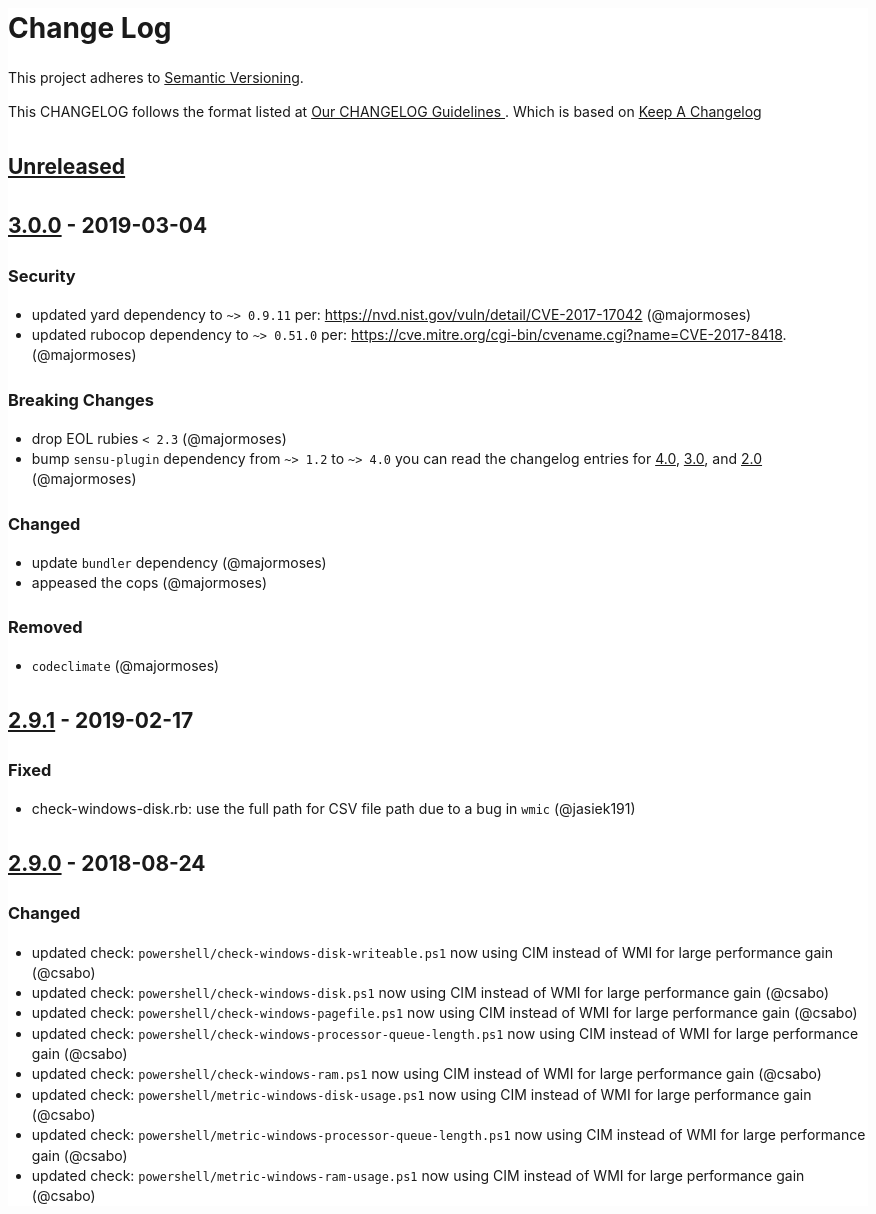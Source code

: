 # Change Log
This project adheres to [Semantic Versioning](http://semver.org/).

This CHANGELOG follows the format listed at [Our CHANGELOG Guidelines ](https://github.com/sensu-plugins/community/blob/master/HOW_WE_CHANGELOG.md).
Which is based on [Keep A Changelog](http://keepachangelog.com/)

## [Unreleased]


## [3.0.0] - 2019-03-04
### Security
- updated yard dependency to `~> 0.9.11` per: https://nvd.nist.gov/vuln/detail/CVE-2017-17042 (@majormoses)
- updated rubocop dependency to `~> 0.51.0` per: https://cve.mitre.org/cgi-bin/cvename.cgi?name=CVE-2017-8418. (@majormoses)

### Breaking Changes
- drop EOL rubies `< 2.3` (@majormoses)
- bump `sensu-plugin` dependency from `~> 1.2` to `~> 4.0` you can read the changelog entries for [4.0](https://github.com/sensu-plugins/sensu-plugin/blob/master/CHANGELOG.md#400---2018-02-17), [3.0](https://github.com/sensu-plugins/sensu-plugin/blob/master/CHANGELOG.md#300---2018-12-04), and [2.0](https://github.com/sensu-plugins/sensu-plugin/blob/master/CHANGELOG.md#v200---2017-03-29) (@majormoses)

### Changed
- update `bundler` dependency (@majormoses)
- appeased the cops (@majormoses)

### Removed
- `codeclimate` (@majormoses)

## [2.9.1] - 2019-02-17
### Fixed
- check-windows-disk.rb: use the full path for CSV file path due to a bug in `wmic` (@jasiek191)

## [2.9.0] - 2018-08-24
### Changed
- updated check: `powershell/check-windows-disk-writeable.ps1` now using CIM instead of WMI for large performance gain (@csabo)
- updated check: `powershell/check-windows-disk.ps1` now using CIM instead of WMI for large performance gain (@csabo)
- updated check: `powershell/check-windows-pagefile.ps1` now using CIM instead of WMI for large performance gain (@csabo)
- updated check: `powershell/check-windows-processor-queue-length.ps1` now using CIM instead of WMI for large performance gain (@csabo)
- updated check: `powershell/check-windows-ram.ps1` now using CIM instead of WMI for large performance gain (@csabo)
- updated check: `powershell/metric-windows-disk-usage.ps1` now using CIM instead of WMI for large performance gain (@csabo)
- updated check: `powershell/metric-windows-processor-queue-length.ps1` now using CIM instead of WMI for large performance gain (@csabo)
- updated check: `powershell/metric-windows-ram-usage.ps1` now using CIM instead of WMI for large performance gain (@csabo)


[Unreleased]: https://github.com/sensu-plugins/sensu-plugins-Windows/compare/3.0.0...HEAD
[3.0.0]: https://github.com/sensu-plugins/sensu-plugins-Windows/compare/2.9.1...3.0.0
[2.9.1]: https://github.com/sensu-plugins/sensu-plugins-Windows/compare/2.9.0...2.9.1
[2.9.0]: https://github.com/sensu-plugins/sensu-plugins-Windows/compare/2.8.1...2.9.0
[2.8.1]: https://github.com/sensu-plugins/sensu-plugins-Windows/compare/2.8.0...2.8.1
[2.8.0]: https://github.com/sensu-plugins/sensu-plugins-Windows/compare/2.7.0...2.8.0
[2.7.0]: https://github.com/sensu-plugins/sensu-plugins-Windows/compare/2.6.0...2.7.0
[2.6.0]: https://github.com/sensu-plugins/sensu-plugins-Windows/compare/2.5.0...2.6.0
[2.5.0]: https://github.com/sensu-plugins/sensu-plugins-Windows/compare/2.4.1...2.5.0
[2.4.1]: https://github.com/sensu-plugins/sensu-plugins-Windows/compare/2.4.0...2.4.1
[2.4.0]: https://github.com/sensu-plugins/sensu-plugins-Windows/compare/2.3.0...2.4.0
[2.3.0]: https://github.com/sensu-plugins/sensu-plugins-Windows/compare/2.2.1...2.3.0
[2.2.1]: https://github.com/sensu-plugins/sensu-plugins-Windows/compare/2.2.0...2.2.1
[2.2.0]: https://github.com/sensu-plugins/sensu-plugins-Windows/compare/2.1.0...2.2.0
[2.1.0]: https://github.com/sensu-plugins/sensu-plugins-Windows/compare/2.0.0...2.1.0
[2.0.0]: https://github.com/sensu-plugins/sensu-plugins-Windows/compare/1.0.0...2.0.0
[1.0.0]: https://github.com/sensu-plugins/sensu-plugins-Windows/compare/0.1.0...1.0.0
[0.1.0]: https://github.com/sensu-plugins/sensu-plugins-Windows/compare/v0.0.10...0.1.0
[0.0.10]: https://github.com/sensu-plugins/sensu-plugins-Windows/compare/v0.0.9...v0.0.10
[0.0.9]: https://github.com/sensu-plugins/sensu-plugins-Windows/compare/0.0.8..v0.0.9
[0.0.8]: https://github.com/sensu-plugins/sensu-plugins-Windows/compare/0.0.7...0.0.8
[0.0.7]: https://github.com/sensu-plugins/sensu-plugins-Windows/compare/0.0.6...0.0.7
[0.0.6]: https://github.com/sensu-plugins/sensu-plugins-Windows/compare/0.0.5...0.0.6
[0.0.5]: https://github.com/sensu-plugins/sensu-plugins-Windows/compare/0.0.4...0.0.5
[0.0.4]: https://github.com/sensu-plugins/sensu-plugins-Windows/compare/0.0.3...0.0.4
[0.0.4]: https://github.com/sensu-plugins/sensu-plugins-Windows/compare/0.0.2...0.0.3
[0.0.2]: https://github.com/sensu-plugins/sensu-plugins-Windows/compare/0.0.1...0.0.2
